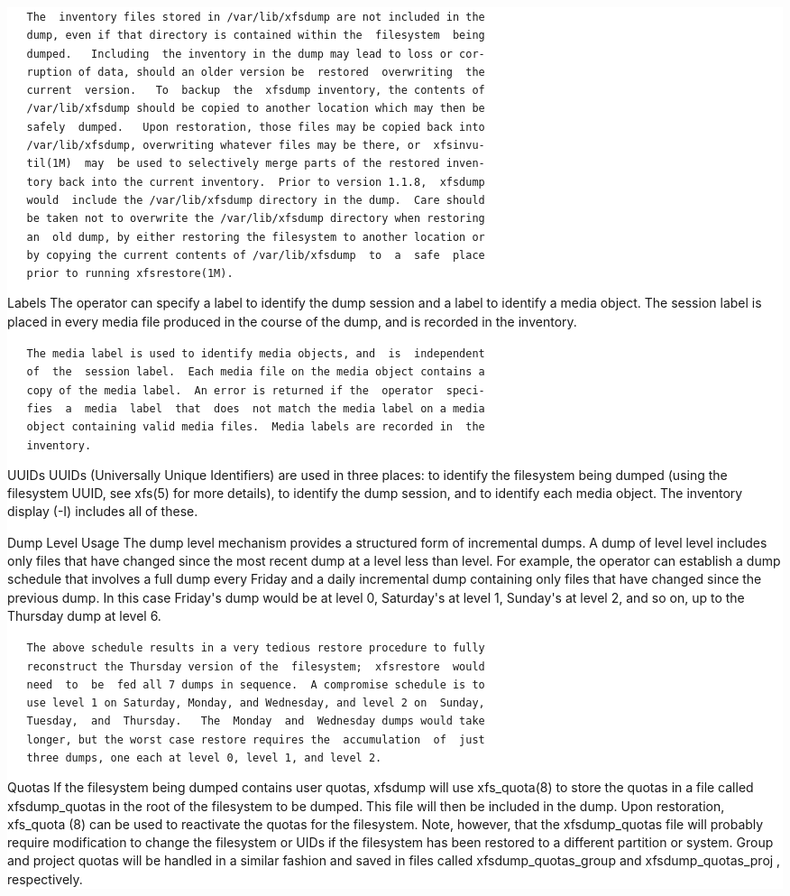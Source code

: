        The  inventory files stored in /var/lib/xfsdump are not included in the
       dump, even if that directory is contained within the  filesystem  being
       dumped.   Including  the inventory in the dump may lead to loss or cor‐
       ruption of data, should an older version be  restored  overwriting  the
       current  version.   To  backup  the  xfsdump inventory, the contents of
       /var/lib/xfsdump should be copied to another location which may then be
       safely  dumped.   Upon restoration, those files may be copied back into
       /var/lib/xfsdump, overwriting whatever files may be there, or  xfsinvu‐
       til(1M)  may  be used to selectively merge parts of the restored inven‐
       tory back into the current inventory.  Prior to version 1.1.8,  xfsdump
       would  include the /var/lib/xfsdump directory in the dump.  Care should
       be taken not to overwrite the /var/lib/xfsdump directory when restoring
       an  old dump, by either restoring the filesystem to another location or
       by copying the current contents of /var/lib/xfsdump  to  a  safe  place
       prior to running xfsrestore(1M).

   Labels
       The  operator  can  specify  a label to identify the dump session and a
       label to identify a media object.  The session label is placed in every
       media  file  produced in the course of the dump, and is recorded in the
       inventory.

       The media label is used to identify media objects, and  is  independent
       of  the  session label.  Each media file on the media object contains a
       copy of the media label.  An error is returned if the  operator  speci‐
       fies  a  media  label  that  does  not match the media label on a media
       object containing valid media files.  Media labels are recorded in  the
       inventory.

   UUIDs
       UUIDs  (Universally  Unique  Identifiers)  are used in three places: to
       identify the filesystem being dumped (using the  filesystem  UUID,  see
       xfs(5) for more details), to identify the dump session, and to identify
       each media object.  The inventory display (-I) includes all of these.

   Dump Level Usage
       The dump level mechanism provides  a  structured  form  of  incremental
       dumps.   A  dump  of  level level includes only files that have changed
       since the most recent dump at a level less than  level.   For  example,
       the  operator  can  establish a dump schedule that involves a full dump
       every Friday and a daily incremental dump containing  only  files  that
       have changed since the previous dump.  In this case Friday's dump would
       be at level 0, Saturday's at level 1, Sunday's at level 2, and  so  on,
       up to the Thursday dump at level 6.

       The above schedule results in a very tedious restore procedure to fully
       reconstruct the Thursday version of the  filesystem;  xfsrestore  would
       need  to  be  fed all 7 dumps in sequence.  A compromise schedule is to
       use level 1 on Saturday, Monday, and Wednesday, and level 2 on  Sunday,
       Tuesday,  and  Thursday.   The  Monday  and  Wednesday dumps would take
       longer, but the worst case restore requires the  accumulation  of  just
       three dumps, one each at level 0, level 1, and level 2.

   Quotas
       If  the  filesystem being dumped contains user quotas, xfsdump will use
       xfs_quota(8) to store the quotas in a file called xfsdump_quotas in the
       root of the filesystem to be dumped. This file will then be included in
       the dump.  Upon restoration, xfs_quota (8) can be  used  to  reactivate
       the  quotas for the filesystem.  Note, however, that the xfsdump_quotas
       file will probably require modification to  change  the  filesystem  or
       UIDs  if  the  filesystem has been restored to a different partition or
       system. Group and project quotas will be handled in a  similar  fashion
       and  saved in files called xfsdump_quotas_group and xfsdump_quotas_proj
       , respectively.
